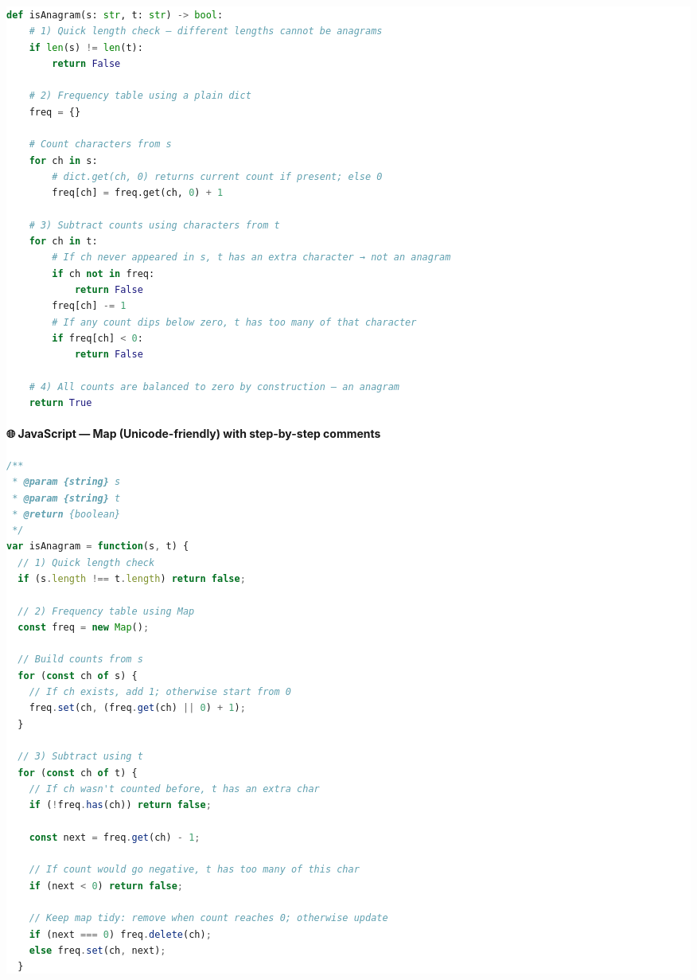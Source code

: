 ```python
def isAnagram(s: str, t: str) -> bool:
    # 1) Quick length check — different lengths cannot be anagrams
    if len(s) != len(t):
        return False

    # 2) Frequency table using a plain dict
    freq = {}

    # Count characters from s
    for ch in s:
        # dict.get(ch, 0) returns current count if present; else 0
        freq[ch] = freq.get(ch, 0) + 1

    # 3) Subtract counts using characters from t
    for ch in t:
        # If ch never appeared in s, t has an extra character → not an anagram
        if ch not in freq:
            return False
        freq[ch] -= 1
        # If any count dips below zero, t has too many of that character
        if freq[ch] < 0:
            return False

    # 4) All counts are balanced to zero by construction — an anagram
    return True
```

#### 🌐 JavaScript — Map (Unicode-friendly) with step-by-step comments

```javascript
/**
 * @param {string} s
 * @param {string} t
 * @return {boolean}
 */
var isAnagram = function(s, t) {
  // 1) Quick length check
  if (s.length !== t.length) return false;

  // 2) Frequency table using Map
  const freq = new Map();

  // Build counts from s
  for (const ch of s) {
    // If ch exists, add 1; otherwise start from 0
    freq.set(ch, (freq.get(ch) || 0) + 1);
  }

  // 3) Subtract using t
  for (const ch of t) {
    // If ch wasn't counted before, t has an extra char
    if (!freq.has(ch)) return false;

    const next = freq.get(ch) - 1;

    // If count would go negative, t has too many of this char
    if (next < 0) return false;

    // Keep map tidy: remove when count reaches 0; otherwise update
    if (next === 0) freq.delete(ch);
    else freq.set(ch, next);
  }

```